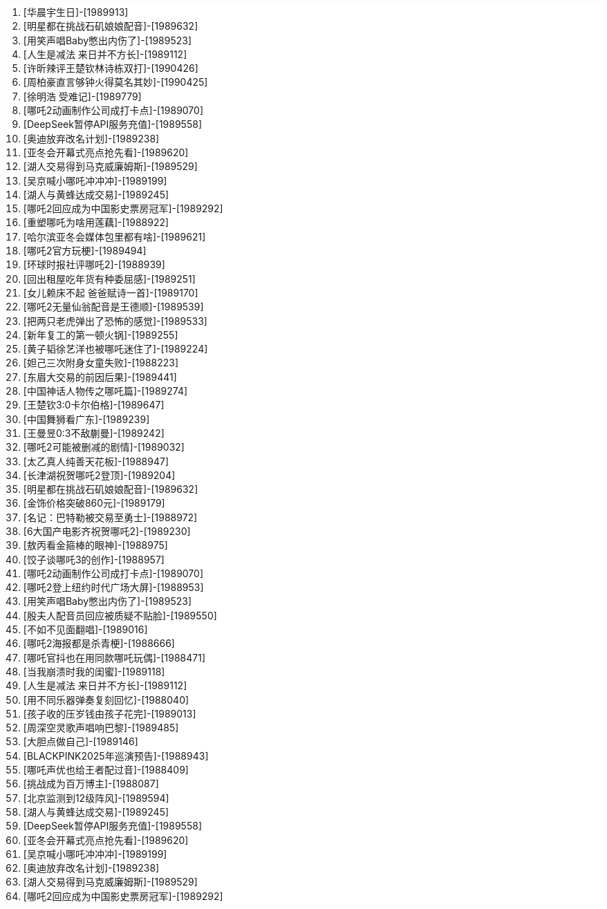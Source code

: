 1. [华晨宇生日]-[1989913]
1. [明星都在挑战石矶娘娘配音]-[1989632]
1. [用笑声唱Baby憋出内伤了]-[1989523]
1. [人生是减法 来日并不方长]-[1989112]
1. [许昕辣评王楚钦林诗栋双打]-[1990426]
1. [周柏豪直言够钟火得莫名其妙]-[1990425]
1. [徐明浩 受难记]-[1989779]
1. [哪吒2动画制作公司成打卡点]-[1989070]
1. [DeepSeek暂停API服务充值]-[1989558]
1. [奥迪放弃改名计划]-[1989238]
1. [亚冬会开幕式亮点抢先看]-[1989620]
1. [湖人交易得到马克威廉姆斯]-[1989529]
1. [吴京喊小哪吒冲冲冲]-[1989199]
1. [湖人与黄蜂达成交易]-[1989245]
1. [哪吒2回应成为中国影史票房冠军]-[1989292]
1. [重塑哪吒为啥用莲藕]-[1988922]
1. [哈尔滨亚冬会媒体包里都有啥]-[1989621]
1. [哪吒2官方玩梗]-[1989494]
1. [环球时报社评哪吒2]-[1988939]
1. [回出租屋吃年货有种委屈感]-[1989251]
1. [女儿赖床不起 爸爸赋诗一首]-[1989170]
1. [哪吒2无量仙翁配音是王德顺]-[1989539]
1. [把两只老虎弹出了恐怖的感觉]-[1989533]
1. [新年复工的第一顿火锅]-[1989255]
1. [黄子韬徐艺洋也被哪吒迷住了]-[1989224]
1. [妲己三次附身女童失败]-[1988223]
1. [东眉大交易的前因后果]-[1989441]
1. [中国神话人物传之哪吒篇]-[1989274]
1. [王楚钦3:0卡尔伯格]-[1989647]
1. [中国舞狮看广东]-[1989239]
1. [王曼昱0:3不敌蒯曼]-[1989242]
1. [哪吒2可能被删减的剧情]-[1989032]
1. [太乙真人纯善天花板]-[1988947]
1. [长津湖祝贺哪吒2登顶]-[1989204]
1. [明星都在挑战石矶娘娘配音]-[1989632]
1. [金饰价格突破860元]-[1989179]
1. [名记：巴特勒被交易至勇士]-[1988972]
1. [6大国产电影齐祝贺哪吒2]-[1989230]
1. [敖丙看金箍棒的眼神]-[1988975]
1. [饺子谈哪吒3的创作]-[1988957]
1. [哪吒2动画制作公司成打卡点]-[1989070]
1. [哪吒2登上纽约时代广场大屏]-[1988953]
1. [用笑声唱Baby憋出内伤了]-[1989523]
1. [殷夫人配音员回应被质疑不贴脸]-[1989550]
1. [不如不见面翻唱]-[1989016]
1. [哪吒2海报都是杀青梗]-[1988666]
1. [哪吒官抖也在用同款哪吒玩偶]-[1988471]
1. [当我崩溃时我的闺蜜]-[1989118]
1. [人生是减法 来日并不方长]-[1989112]
1. [用不同乐器弹奏复刻回忆]-[1988040]
1. [孩子收的压岁钱由孩子花完]-[1989013]
1. [周深空灵歌声唱响巴黎]-[1989485]
1. [大胆点做自己]-[1989146]
1. [BLACKPINK2025年巡演预告]-[1988943]
1. [哪吒声优也给王者配过音]-[1988409]
1. [挑战成为百万博主]-[1988087]
1. [北京监测到12级阵风]-[1989594]
1. [湖人与黄蜂达成交易]-[1989245]
1. [DeepSeek暂停API服务充值]-[1989558]
1. [亚冬会开幕式亮点抢先看]-[1989620]
1. [吴京喊小哪吒冲冲冲]-[1989199]
1. [奥迪放弃改名计划]-[1989238]
1. [湖人交易得到马克威廉姆斯]-[1989529]
1. [哪吒2回应成为中国影史票房冠军]-[1989292]